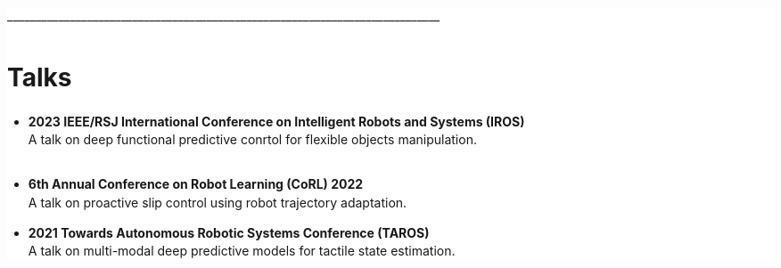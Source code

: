 </div>
____________________________________________________________________________


Talks
=============

  - **2023 IEEE/RSJ International Conference on Intelligent Robots and Systems (IROS)**  
    A talk on deep functional predictive conrtol for flexible objects manipulation.
    <div style="text-align: center; margin-top: 30px; margin-bottom: 30px;">
    <iframe width="560" height="315" src="https://www.youtube.com/embed/ghHnzUmhVGs?si=hMbYihAPZs2q6NzS" title="YouTube video player" frameborder="0" allow="accelerometer; autoplay; clipboard-write; encrypted-media; gyroscope; picture-in-picture; web-share" referrerpolicy="strict-origin-when-cross-origin" allowfullscreen></iframe>
    </div>

  - **6th Annual Conference on Robot Learning (CoRL) 2022**  
    A talk on proactive slip control using robot trajectory adaptation.

  - **2021 Towards Autonomous Robotic Systems Conference (TAROS)**  
    A talk on multi-modal deep predictive models for tactile state estimation.






